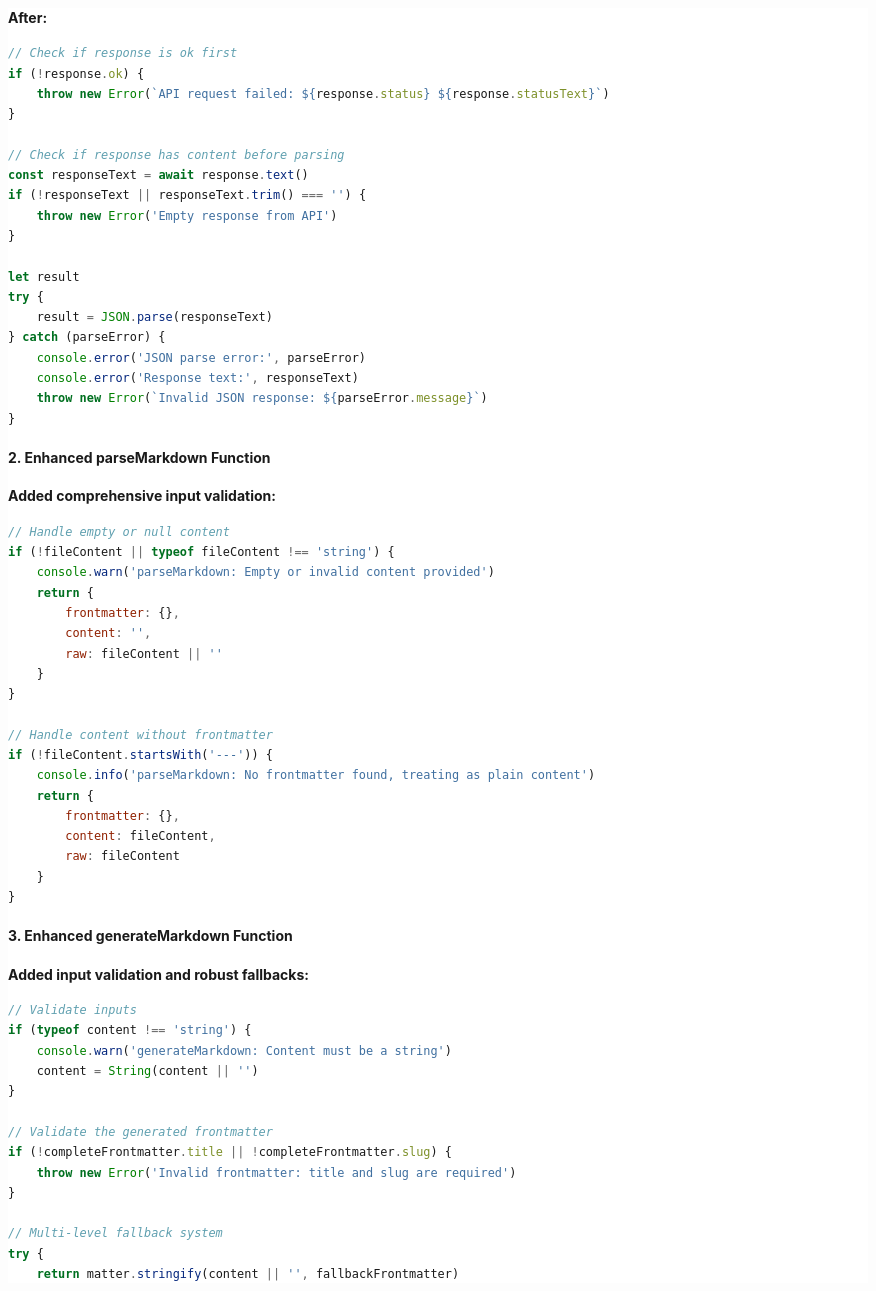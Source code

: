 **After:**
```javascript
// Check if response is ok first
if (!response.ok) {
    throw new Error(`API request failed: ${response.status} ${response.statusText}`)
}

// Check if response has content before parsing
const responseText = await response.text()
if (!responseText || responseText.trim() === '') {
    throw new Error('Empty response from API')
}

let result
try {
    result = JSON.parse(responseText)
} catch (parseError) {
    console.error('JSON parse error:', parseError)
    console.error('Response text:', responseText)
    throw new Error(`Invalid JSON response: ${parseError.message}`)
}
```

#### **2. Enhanced parseMarkdown Function**

**Added comprehensive input validation:**
```javascript
// Handle empty or null content
if (!fileContent || typeof fileContent !== 'string') {
    console.warn('parseMarkdown: Empty or invalid content provided')
    return {
        frontmatter: {},
        content: '',
        raw: fileContent || ''
    }
}

// Handle content without frontmatter
if (!fileContent.startsWith('---')) {
    console.info('parseMarkdown: No frontmatter found, treating as plain content')
    return {
        frontmatter: {},
        content: fileContent,
        raw: fileContent
    }
}
```

#### **3. Enhanced generateMarkdown Function**

**Added input validation and robust fallbacks:**
```javascript
// Validate inputs
if (typeof content !== 'string') {
    console.warn('generateMarkdown: Content must be a string')
    content = String(content || '')
}

// Validate the generated frontmatter
if (!completeFrontmatter.title || !completeFrontmatter.slug) {
    throw new Error('Invalid frontmatter: title and slug are required')
}

// Multi-level fallback system
try {
    return matter.stringify(content || '', fallbackFrontmatter)
```